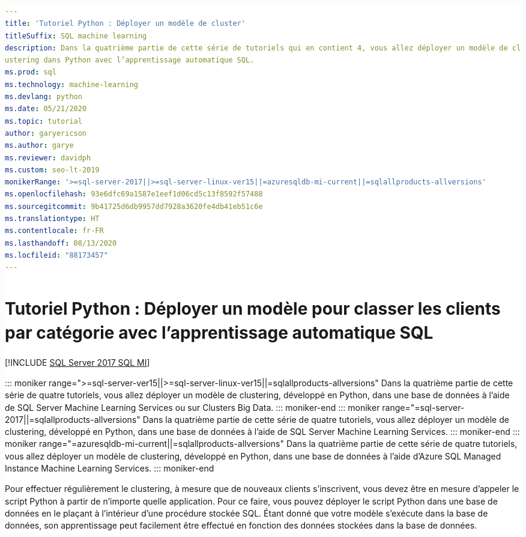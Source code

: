 ```yaml
---
title: 'Tutoriel Python : Déployer un modèle de cluster'
titleSuffix: SQL machine learning
description: Dans la quatrième partie de cette série de tutoriels qui en contient 4, vous allez déployer un modèle de clustering dans Python avec l’apprentissage automatique SQL.
ms.prod: sql
ms.technology: machine-learning
ms.devlang: python
ms.date: 05/21/2020
ms.topic: tutorial
author: garyericson
ms.author: garye
ms.reviewer: davidph
ms.custom: seo-lt-2019
monikerRange: '>=sql-server-2017||>=sql-server-linux-ver15||=azuresqldb-mi-current||=sqlallproducts-allversions'
ms.openlocfilehash: 93e6dfc69a1587e1eef1d06cd5c13f8592f57488
ms.sourcegitcommit: 9b41725d6db9957dd7928a3620fe4db41eb51c6e
ms.translationtype: HT
ms.contentlocale: fr-FR
ms.lasthandoff: 08/13/2020
ms.locfileid: "88173457"
---
```

# <a name="python-tutorial-deploy-a-model-to-categorize-customers-with-sql-machine-learning"></a>Tutoriel Python : Déployer un modèle pour classer les clients par catégorie avec l’apprentissage automatique SQL
[!INCLUDE [SQL Server 2017 SQL MI](../../includes/applies-to-version/sqlserver2017-asdbmi.md)]

::: moniker range=">=sql-server-ver15||>=sql-server-linux-ver15||=sqlallproducts-allversions"
Dans la quatrième partie de cette série de quatre tutoriels, vous allez déployer un modèle de clustering, développé en Python, dans une base de données à l’aide de SQL Server Machine Learning Services ou sur Clusters Big Data.
::: moniker-end
::: moniker range="=sql-server-2017||=sqlallproducts-allversions"
Dans la quatrième partie de cette série de quatre tutoriels, vous allez déployer un modèle de clustering, développé en Python, dans une base de données à l’aide de SQL Server Machine Learning Services.
::: moniker-end
::: moniker range="=azuresqldb-mi-current||=sqlallproducts-allversions"
Dans la quatrième partie de cette série de quatre tutoriels, vous allez déployer un modèle de clustering, développé en Python, dans une base de données à l’aide d’Azure SQL Managed Instance Machine Learning Services.
::: moniker-end

Pour effectuer régulièrement le clustering, à mesure que de nouveaux clients s’inscrivent, vous devez être en mesure d’appeler le script Python à partir de n’importe quelle application. Pour ce faire, vous pouvez déployer le script Python dans une base de données en le plaçant à l’intérieur d’une procédure stockée SQL. Étant donné que votre modèle s’exécute dans la base de données, son apprentissage peut facilement être effectué en fonction des données stockées dans la base de données.
